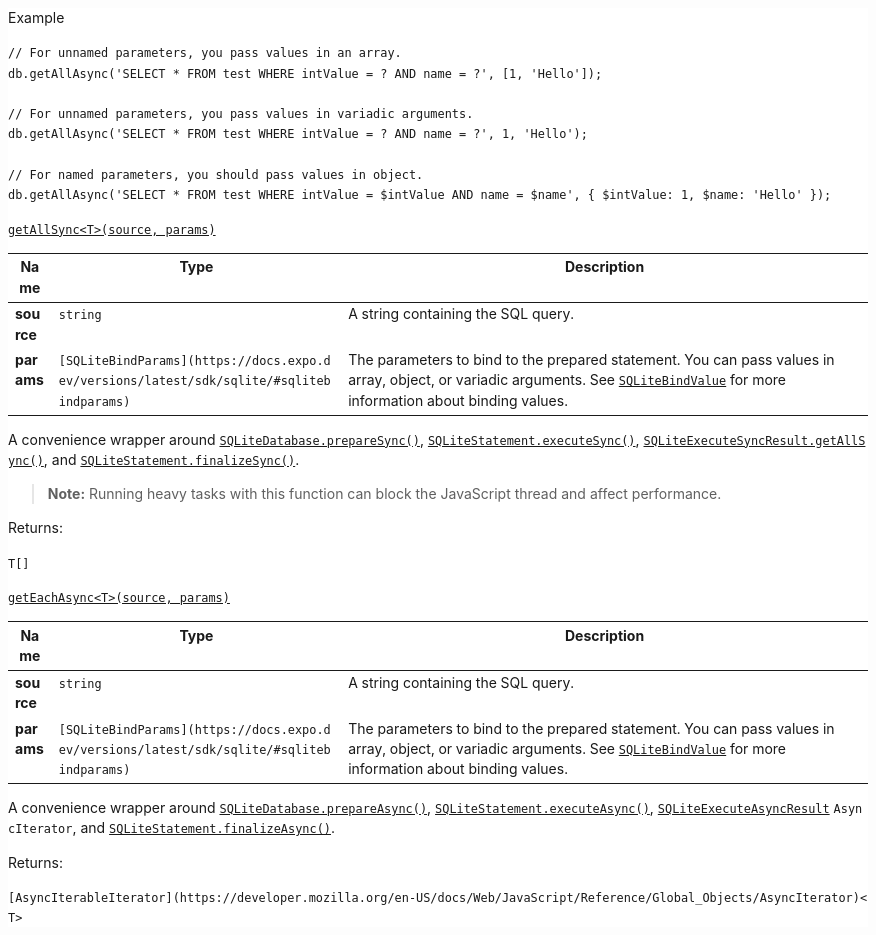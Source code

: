 Example

```
// For unnamed parameters, you pass values in an array.
db.getAllAsync('SELECT * FROM test WHERE intValue = ? AND name = ?', [1, 'Hello']);

// For unnamed parameters, you pass values in variadic arguments.
db.getAllAsync('SELECT * FROM test WHERE intValue = ? AND name = ?', 1, 'Hello');

// For named parameters, you should pass values in object.
db.getAllAsync('SELECT * FROM test WHERE intValue = $intValue AND name = $name', { $intValue: 1, $name: 'Hello' });
```

 [`getAllSync<T>(source, params)`](https://docs.expo.dev/versions/latest/sdk/sqlite/#getallsynctsource-params)

|Name|Type|Description|
|---|---|---|
|**source**|`string`|A string containing the SQL query.|
|**params**|`[SQLiteBindParams](https://docs.expo.dev/versions/latest/sdk/sqlite/#sqlitebindparams)`|The parameters to bind to the prepared statement. You can pass values in array, object, or variadic arguments. See [`SQLiteBindValue`](https://docs.expo.dev/versions/latest/sdk/sqlite/#sqlitebindvalue) for more information about binding values.|

  

A convenience wrapper around [`SQLiteDatabase.prepareSync()`](https://docs.expo.dev/versions/latest/sdk/sqlite/#preparesyncsource), [`SQLiteStatement.executeSync()`](https://docs.expo.dev/versions/latest/sdk/sqlite/#executesyncparams), [`SQLiteExecuteSyncResult.getAllSync()`](https://docs.expo.dev/versions/latest/sdk/sqlite/#getallsync), and [`SQLiteStatement.finalizeSync()`](https://docs.expo.dev/versions/latest/sdk/sqlite/#finalizesync).

> **Note:** Running heavy tasks with this function can block the JavaScript thread and affect performance.

Returns:

`T[]`

 [`getEachAsync<T>(source, params)`](https://docs.expo.dev/versions/latest/sdk/sqlite/#geteachasynctsource-params)

|Name|Type|Description|
|---|---|---|
|**source**|`string`|A string containing the SQL query.|
|**params**|`[SQLiteBindParams](https://docs.expo.dev/versions/latest/sdk/sqlite/#sqlitebindparams)`|The parameters to bind to the prepared statement. You can pass values in array, object, or variadic arguments. See [`SQLiteBindValue`](https://docs.expo.dev/versions/latest/sdk/sqlite/#sqlitebindvalue) for more information about binding values.|

  

A convenience wrapper around [`SQLiteDatabase.prepareAsync()`](https://docs.expo.dev/versions/latest/sdk/sqlite/#prepareasyncsource), [`SQLiteStatement.executeAsync()`](https://docs.expo.dev/versions/latest/sdk/sqlite/#executeasyncparams), [`SQLiteExecuteAsyncResult`](https://docs.expo.dev/versions/latest/sdk/sqlite/#sqliteexecuteasyncresult) `AsyncIterator`, and [`SQLiteStatement.finalizeAsync()`](https://docs.expo.dev/versions/latest/sdk/sqlite/#finalizeasync).

Returns:

`[AsyncIterableIterator](https://developer.mozilla.org/en-US/docs/Web/JavaScript/Reference/Global_Objects/AsyncIterator)<T>`
